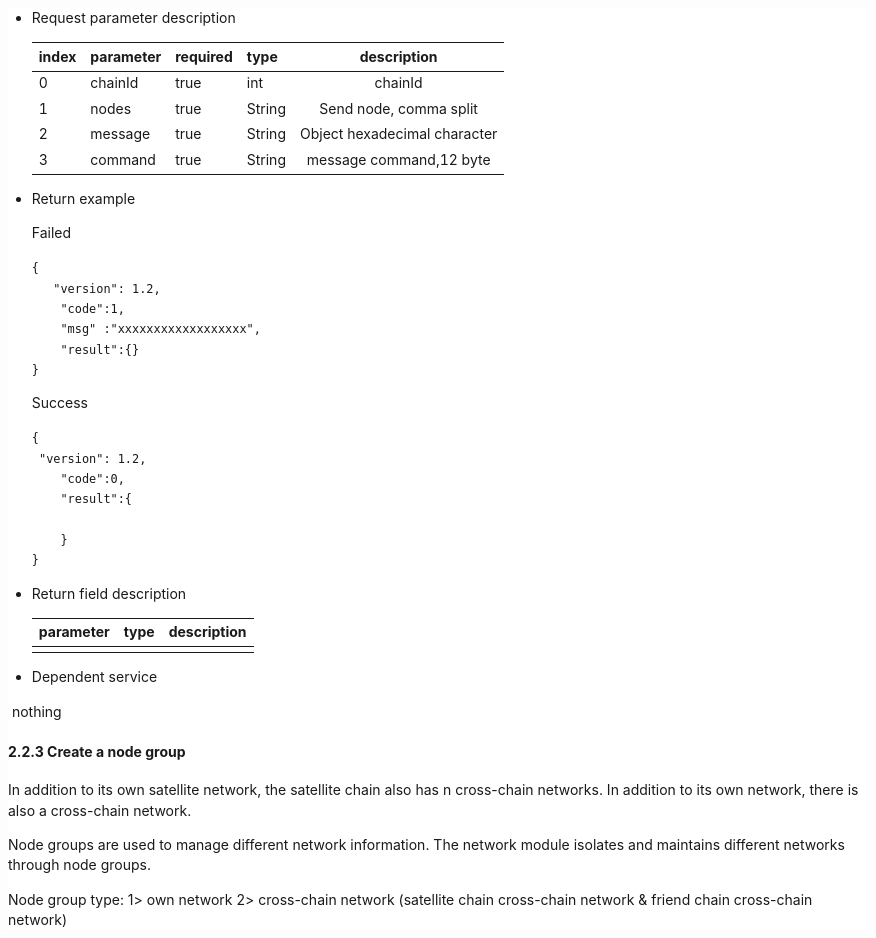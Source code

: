   - Request parameter description

    | index | parameter | required | type   |         description          |
    | ----- | --------- | -------- | ------ | :--------------------------: |
    | 0     | chainId   | true     | int    |           chainId            |
    | 1     | nodes     | true     | String |    Send node, comma split    |
    | 2     | message   | true     | String | Object hexadecimal character |
    | 3     | command   | true     | String |   message command,12 byte    |

  - Return example

    Failed

    ```
    {
       "version": 1.2,
        "code":1,
        "msg" :"xxxxxxxxxxxxxxxxxx",
        "result":{}
    }
    ```

    Success

    ```
    {
     "version": 1.2,
        "code":0,
        "result":{
           
        }
    }
    ```

  - Return field description

    | parameter | type | description |
    | --------- | ---- | ----------- |
    |           |      |             |

- Dependent service

​        nothing

#### 2.2.3 Create a node group

In addition to  its own satellite network, the satellite chain also has n cross-chain  networks. In addition to its own network, there is also a cross-chain  network.

   Node groups are used to manage different network information. The network module isolates and maintains different networks through node groups.

   Node  group type: 1> own network 2> cross-chain network (satellite  chain cross-chain network & friend chain cross-chain network)
